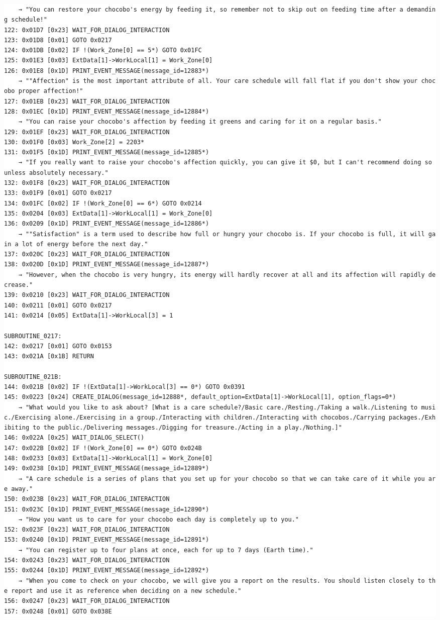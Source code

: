 ```
    → "You can restore your chocobo's energy by feeding it, so remember not to skip out on feeding time after a demanding schedule!"
122: 0x01D7 [0x23] WAIT_FOR_DIALOG_INTERACTION
123: 0x01D8 [0x01] GOTO 0x0217
124: 0x01DB [0x02] IF !(Work_Zone[0] == 5*) GOTO 0x01FC
125: 0x01E3 [0x03] ExtData[1]->WorkLocal[1] = Work_Zone[0]
126: 0x01E8 [0x1D] PRINT_EVENT_MESSAGE(message_id=12883*)
    → ""Affection" is the most important attribute of all. Your care schedule will fall flat if you don't show your chocobo proper affection!"
127: 0x01EB [0x23] WAIT_FOR_DIALOG_INTERACTION
128: 0x01EC [0x1D] PRINT_EVENT_MESSAGE(message_id=12884*)
    → "You can raise your chocobo's affection by feeding it greens and caring for it on a regular basis."
129: 0x01EF [0x23] WAIT_FOR_DIALOG_INTERACTION
130: 0x01F0 [0x03] Work_Zone[2] = 2203*
131: 0x01F5 [0x1D] PRINT_EVENT_MESSAGE(message_id=12885*)
    → "If you really want to raise your chocobo's affection quickly, you can give it $0, but I can't recommend doing so unless absolutely necessary."
132: 0x01F8 [0x23] WAIT_FOR_DIALOG_INTERACTION
133: 0x01F9 [0x01] GOTO 0x0217
134: 0x01FC [0x02] IF !(Work_Zone[0] == 6*) GOTO 0x0214
135: 0x0204 [0x03] ExtData[1]->WorkLocal[1] = Work_Zone[0]
136: 0x0209 [0x1D] PRINT_EVENT_MESSAGE(message_id=12886*)
    → ""Satisfaction" is a term used to describe how full or hungry your chocobo is. If your chocobo is full, it will gain a lot of energy before the next day."
137: 0x020C [0x23] WAIT_FOR_DIALOG_INTERACTION
138: 0x020D [0x1D] PRINT_EVENT_MESSAGE(message_id=12887*)
    → "However, when the chocobo is very hungry, its energy will hardly recover at all and its affection will rapidly decrease."
139: 0x0210 [0x23] WAIT_FOR_DIALOG_INTERACTION
140: 0x0211 [0x01] GOTO 0x0217
141: 0x0214 [0x05] ExtData[1]->WorkLocal[3] = 1

SUBROUTINE_0217:
142: 0x0217 [0x01] GOTO 0x0153
143: 0x021A [0x1B] RETURN

SUBROUTINE_021B:
144: 0x021B [0x02] IF !(ExtData[1]->WorkLocal[3] == 0*) GOTO 0x0391
145: 0x0223 [0x24] CREATE_DIALOG(message_id=12888*, default_option=ExtData[1]->WorkLocal[1], option_flags=0*)
    → "What would you like to ask about? [What is a care schedule?/Basic care./Resting./Taking a walk./Listening to music./Exercising alone./Exercising in a group./Interacting with children./Interacting with chocobos./Carrying packages./Exhibiting to the public./Delivering messages./Digging for treasure./Acting in a play./Nothing.]"
146: 0x022A [0x25] WAIT_DIALOG_SELECT()
147: 0x022B [0x02] IF !(Work_Zone[0] == 0*) GOTO 0x024B
148: 0x0233 [0x03] ExtData[1]->WorkLocal[1] = Work_Zone[0]
149: 0x0238 [0x1D] PRINT_EVENT_MESSAGE(message_id=12889*)
    → "A care schedule is a series of plans that you set up for your chocobo so that we can take care of it while you are away."
150: 0x023B [0x23] WAIT_FOR_DIALOG_INTERACTION
151: 0x023C [0x1D] PRINT_EVENT_MESSAGE(message_id=12890*)
    → "How you want us to care for your chocobo each day is completely up to you."
152: 0x023F [0x23] WAIT_FOR_DIALOG_INTERACTION
153: 0x0240 [0x1D] PRINT_EVENT_MESSAGE(message_id=12891*)
    → "You can register up to four plans at once, each for up to 7 days (Earth time)."
154: 0x0243 [0x23] WAIT_FOR_DIALOG_INTERACTION
155: 0x0244 [0x1D] PRINT_EVENT_MESSAGE(message_id=12892*)
    → "When you come to check on your chocobo, we will give you a report on the results. You should listen closely to the report and use it as reference when deciding on a new schedule."
156: 0x0247 [0x23] WAIT_FOR_DIALOG_INTERACTION
157: 0x0248 [0x01] GOTO 0x038E
```